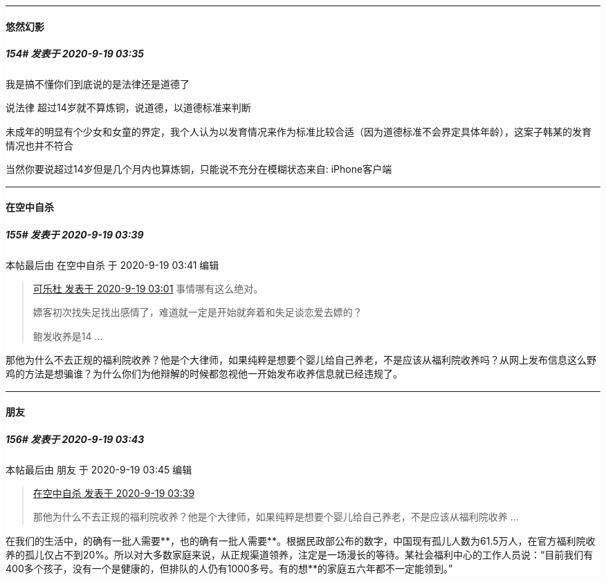 


-----

####  悠然幻影  
##### 154#       发表于 2020-9-19 03:35




我是搞不懂你们到底说的是法律还是道德了

说法律 超过14岁就不算炼铜，说道德，以道德标准来判断

未成年的明显有个少女和女童的界定，我个人认为以发育情况来作为标准比较合适（因为道德标准不会界定具体年龄），这案子韩某的发育情况也并不符合


当然你要说超过14岁但是几个月内也算炼铜，只能说不充分在模糊状态来自: iPhone客户端







-----

####  在空中自杀  
##### 155#       发表于 2020-9-19 03:39



 本帖最后由 在空中自杀 于 2020-9-19 03:41 编辑 
<blockquote><a href="httphttps://bbs.saraba1st.com/2b/forum.php?mod=redirect&amp;goto=findpost&amp;pid=48783123&amp;ptid=1960588" target="_blank">可乐杜 发表于 2020-9-19 03:01</a>
事情哪有这么绝对。

嫖客初次找失足找出感情了，难道就一定是开始就奔着和失足谈恋爱去嫖的？

鲍发收养是14 ...</blockquote>
那他为什么不去正规的福利院收养？他是个大律师，如果纯粹是想要个婴儿给自己养老，不是应该从福利院收养吗？从网上发布信息这么野鸡的方法是想骗谁？为什么你们为他辩解的时候都忽视他一开始发布收养信息就已经违规了。







-----

####  朋友  
##### 156#       发表于 2020-9-19 03:43



 本帖最后由 朋友 于 2020-9-19 03:45 编辑 
<blockquote><a href="httphttps://bbs.saraba1st.com/2b/forum.php?mod=redirect&amp;goto=findpost&amp;pid=48783181&amp;ptid=1960588" target="_blank">在空中自杀 发表于 2020-9-19 03:39</a>

那他为什么不去正规的福利院收养？他是个大律师，如果纯粹是想要个婴儿给自己养老，不是应该从福利院收养 ...</blockquote>
在我们的生活中，的确有一批人需要**，也的确有一批人需要**。根据民政部公布的数字，中国现有孤儿人数为61.5万人，在官方福利院收养的孤儿仅占不到20%。所以对大多数家庭来说，从正规渠道领养，注定是一场漫长的等待。某社会福利中心的工作人员说：“目前我们有400多个孩子，没有一个是健康的，但排队的人仍有1000多号。有的想**的家庭五六年都不一定能领到。”
